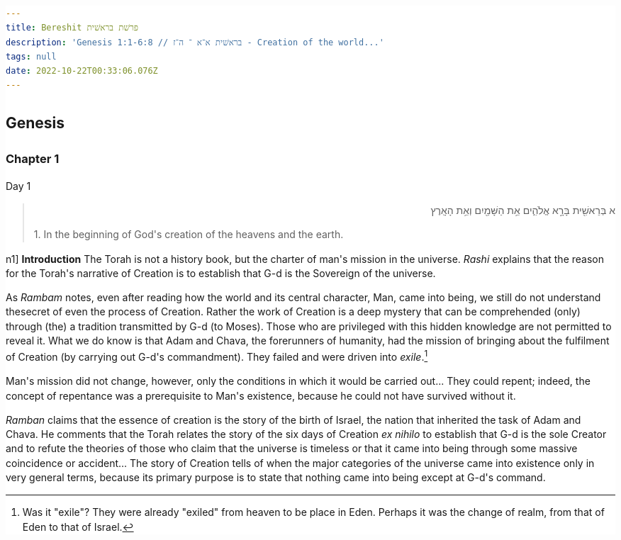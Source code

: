 ```yaml
---
title: Bereshit פרשׁת בראשׁית
description: 'Genesis 1:1-6:8 // בראשׁית א־א ־ ה־ז - Creation of the world...'
tags: null
date: 2022-10-22T00:33:06.076Z
---
```


## Genesis

### Chapter 1

<article class="message">
<div class="message-header">
<p>Day 1</p>
</div>
</article>

<article>
<blockquote>
<p dir="rtl">
א בְּרֵאשִׁ֖ית בָּרָ֣א אֱלֹהִ֑ים אֵ֥ת הַשָּׁמַ֖יִם וְאֵ֥ת הָאָֽרֶץ
</p>
<p>
1. In the beginning of God's creation of the heavens and the earth.
</p>
</blockquote>

n1] **Introduction**
The Torah is not a history book, but the charter of man's mission in the universe. _Rashi_ explains that the reason for the Torah's narrative of Creation is to establish that G-d is the Sovereign of the universe.

As _Rambam_ notes, even after reading how the world and its central character, Man, came into being, we still do not understand thesecret of even the process of Creation. Rather the work of Creation is a deep mystery that can be comprehended (only) through (the) a tradition transmitted by G-d (to Moses). Those who are privileged with this hidden knowledge are not permitted to reveal it. What we do know is that Adam and Chava, the forerunners of humanity, had the mission of bringing about the fulfilment of Creation (by carrying out G-d's commandment). They failed and were driven into _exile_.[^1]

Man's mission did not change, however, only the conditions in which it would be carried out... They could repent; indeed, the concept of repentance was a prerequisite to Man's existence, because he could not have survived without it.

_Ramban_ claims that the essence of creation is the story of the birth of Israel, the nation that inherited the task of Adam and Chava. He comments that the Torah relates the story of the six days of Creation _ex nihilo_ to establish that G-d is the sole Creator and to refute the theories of those who claim that the universe is timeless or that it came into being through some massive coincidence or accident... The story of Creation tells of when the major categories of the universe came into existence only in very general terms, because its primary purpose is to state that nothing came into being except at G-d's command.


[^1]: Was it "exile"? They were already "exiled" from heaven to be place in Eden. Perhaps it was the change of realm, from that of Eden to that of Israel.
[^2]: Jews: If we define Jews as the nation that "dedicate ... G-d", then our definition is based not on "inheritence" but on action and dedication of energy for G-d.
[^4]: <b>וַיַּבְדֵּ֣ל אֱלֹהִ֔ים בֵּ֥ין הָא֖וֹר וּבֵ֥ין הַחֽשֶׁךְ</b> &mdash; G-d seperated or differentiated between light and dark, and He named the light 'day' and dark 'night' (v5).
[^5]: If the angels were only created on the second day, who were the _Elohim_?
[^6]: _Decreed boundaries:_ This speaks to the principle that in order to make "space" for something else to exist, one has to create boundaries to constrain whatever (phenomenon) is there. Just as the people of Canaan had to be "constrained", i.e. removed, to make space for Israel to exist.
[^7]: This supports the principle that everything (living) on earth wants to expand (procreate), to fulfil His desire.
[^9]: This is interesting in these times, with birth rate declining, and less and less people having kids. This is the one of the first (and thus fundamental) commandments given. If we stop procreating, we will die out. Just as one can judge the health of a forest by the amount of young trees it has growing in it at any stage, so we can judge the health of our human society in the same way. If our societies are not built on creating a better life for the future - our children - what then is its purpose?
[^10]: You have dominion over all the animals - if you prove yourself worthy, otherwise the animals (i.e., your beastly nature) will have dominion over you!
[^11]: This speaks of a certain template, containing both masculine and feminine. For the continuation of life, will require union between these two polarities, the harmony of which will produce the Divine Soul, able to have a relationship with the Divine.
[^12]: This is the "commandment" regarding the template. It is a spiritual (and biological) imperative.
[^13]: This first speaks of all the herbs and fruits that were given for food.
[^14]: This is the next level. The green herbs and fruit are their food too. There is nothing about the animals or fish as food. Could it be that "they have every green herb to eat?"
[^15]: If your wife is not your soul-mate, would this still be the case?
[^16]: I believe that it is necessary to explore one's personal desires, as this is what makes everyone special. These desires too are gifted to us from G-d, and if everyone sublimated them to His Desire, then what would G-d Himself be learning or discovering by that?
[^17]: None of the commentatators express the idea that the skin that He dressed Adam and Chava in were the actual skins that we wear today.
[^18]: It is always at your side, everpresent.